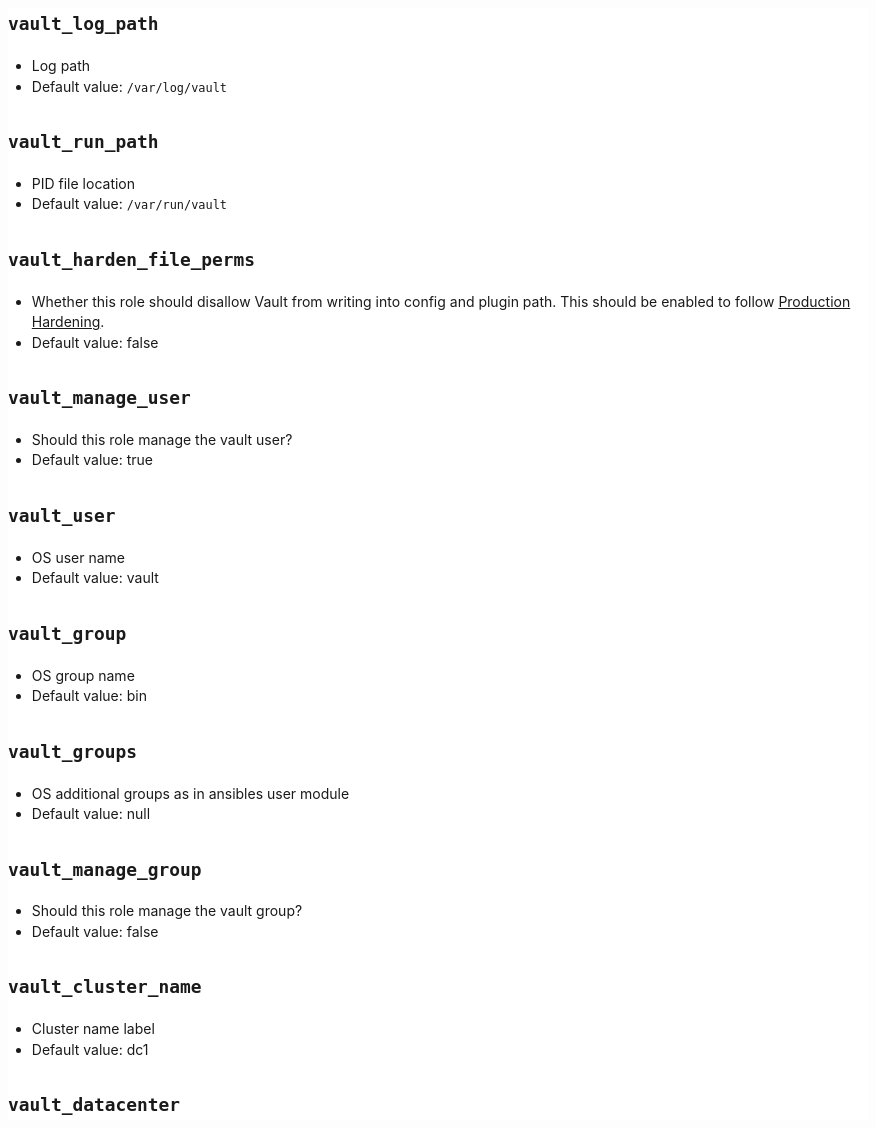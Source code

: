 ## `vault_log_path`

- Log path
- Default value: `/var/log/vault`

## `vault_run_path`

- PID file location
- Default value: `/var/run/vault`

## `vault_harden_file_perms`

- Whether this role should disallow Vault from writing into config and plugin
  path. This should be enabled to follow [Production Hardening](https://learn.hashicorp.com/tutorials/vault/production-hardening).
- Default value: false

## `vault_manage_user`

- Should this role manage the vault user?
- Default value: true

## `vault_user`

- OS user name
- Default value: vault

## `vault_group`

- OS group name
- Default value: bin

## `vault_groups`

- OS additional groups as in ansibles user module
- Default value: null

## `vault_manage_group`

- Should this role manage the vault group?
- Default value: false

## `vault_cluster_name`

- Cluster name label
- Default value: dc1

## `vault_datacenter`
